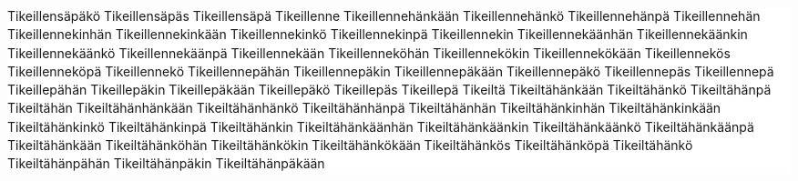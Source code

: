 Tikeillensäpäkö
Tikeillensäpäs
Tikeillensäpä
Tikeillenne
Tikeillennehänkään
Tikeillennehänkö
Tikeillennehänpä
Tikeillennehän
Tikeillennekinhän
Tikeillennekinkään
Tikeillennekinkö
Tikeillennekinpä
Tikeillennekin
Tikeillennekäänhän
Tikeillennekäänkin
Tikeillennekäänkö
Tikeillennekäänpä
Tikeillennekään
Tikeillenneköhän
Tikeillennekökin
Tikeillennekökään
Tikeillennekös
Tikeillenneköpä
Tikeillennekö
Tikeillennepähän
Tikeillennepäkin
Tikeillennepäkään
Tikeillennepäkö
Tikeillennepäs
Tikeillennepä
Tikeillepähän
Tikeillepäkin
Tikeillepäkään
Tikeillepäkö
Tikeillepäs
Tikeillepä
Tikeiltä
Tikeiltähänkään
Tikeiltähänkö
Tikeiltähänpä
Tikeiltähän
Tikeiltähänhänkään
Tikeiltähänhänkö
Tikeiltähänhänpä
Tikeiltähänhän
Tikeiltähänkinhän
Tikeiltähänkinkään
Tikeiltähänkinkö
Tikeiltähänkinpä
Tikeiltähänkin
Tikeiltähänkäänhän
Tikeiltähänkäänkin
Tikeiltähänkäänkö
Tikeiltähänkäänpä
Tikeiltähänkään
Tikeiltähänköhän
Tikeiltähänkökin
Tikeiltähänkökään
Tikeiltähänkös
Tikeiltähänköpä
Tikeiltähänkö
Tikeiltähänpähän
Tikeiltähänpäkin
Tikeiltähänpäkään